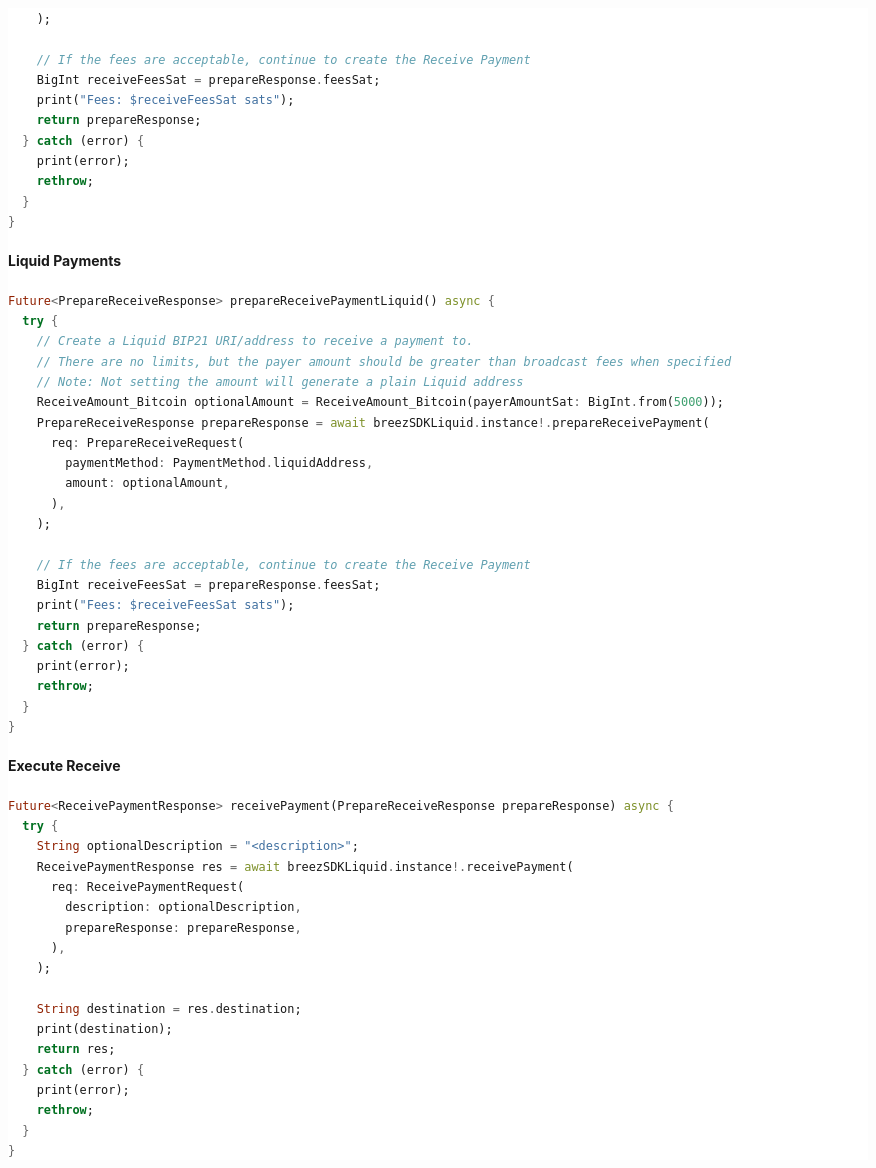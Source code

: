 ```dart
    );

    // If the fees are acceptable, continue to create the Receive Payment
    BigInt receiveFeesSat = prepareResponse.feesSat;
    print("Fees: $receiveFeesSat sats");
    return prepareResponse;
  } catch (error) {
    print(error);
    rethrow;
  }
}
```

#### Liquid Payments

```dart
Future<PrepareReceiveResponse> prepareReceivePaymentLiquid() async {
  try {
    // Create a Liquid BIP21 URI/address to receive a payment to.
    // There are no limits, but the payer amount should be greater than broadcast fees when specified
    // Note: Not setting the amount will generate a plain Liquid address
    ReceiveAmount_Bitcoin optionalAmount = ReceiveAmount_Bitcoin(payerAmountSat: BigInt.from(5000));
    PrepareReceiveResponse prepareResponse = await breezSDKLiquid.instance!.prepareReceivePayment(
      req: PrepareReceiveRequest(
        paymentMethod: PaymentMethod.liquidAddress,
        amount: optionalAmount,
      ),
    );

    // If the fees are acceptable, continue to create the Receive Payment
    BigInt receiveFeesSat = prepareResponse.feesSat;
    print("Fees: $receiveFeesSat sats");
    return prepareResponse;
  } catch (error) {
    print(error);
    rethrow;
  }
}
```

#### Execute Receive

```dart
Future<ReceivePaymentResponse> receivePayment(PrepareReceiveResponse prepareResponse) async {
  try {
    String optionalDescription = "<description>";
    ReceivePaymentResponse res = await breezSDKLiquid.instance!.receivePayment(
      req: ReceivePaymentRequest(
        description: optionalDescription,
        prepareResponse: prepareResponse,
      ),
    );

    String destination = res.destination;
    print(destination);
    return res;
  } catch (error) {
    print(error);
    rethrow;
  }
}
```

